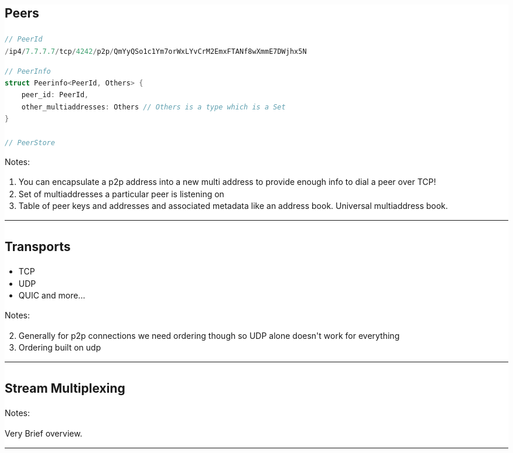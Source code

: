 
## Peers

```rust
// PeerId
/ip4/7.7.7.7/tcp/4242/p2p/QmYyQSo1c1Ym7orWxLYvCrM2EmxFTANf8wXmmE7DWjhx5N
```

```rust
// PeerInfo
struct Peerinfo<PeerId, Others> {
    peer_id: PeerId,
    other_multiaddresses: Others // Others is a type which is a Set
}

// PeerStore
```

Notes:

1. You can encapsulate a p2p address into a new multi address to provide enough info to dial a peer over TCP!
   <br/>
1. Set of multiaddresses a particular peer is listening on
   <br/>
1. Table of peer keys and addresses and associated metadata like an address book. Universal multiaddress book.

---

## Transports

<pba-flex center>

- TCP
- UDP
- QUIC and more...

</pba-flex>

Notes:

2. Generally for p2p connections we need ordering though so UDP alone doesn't work for everything
   <br/>
3. Ordering built on udp

---

## Stream Multiplexing

Notes:

Very Brief overview.

---
